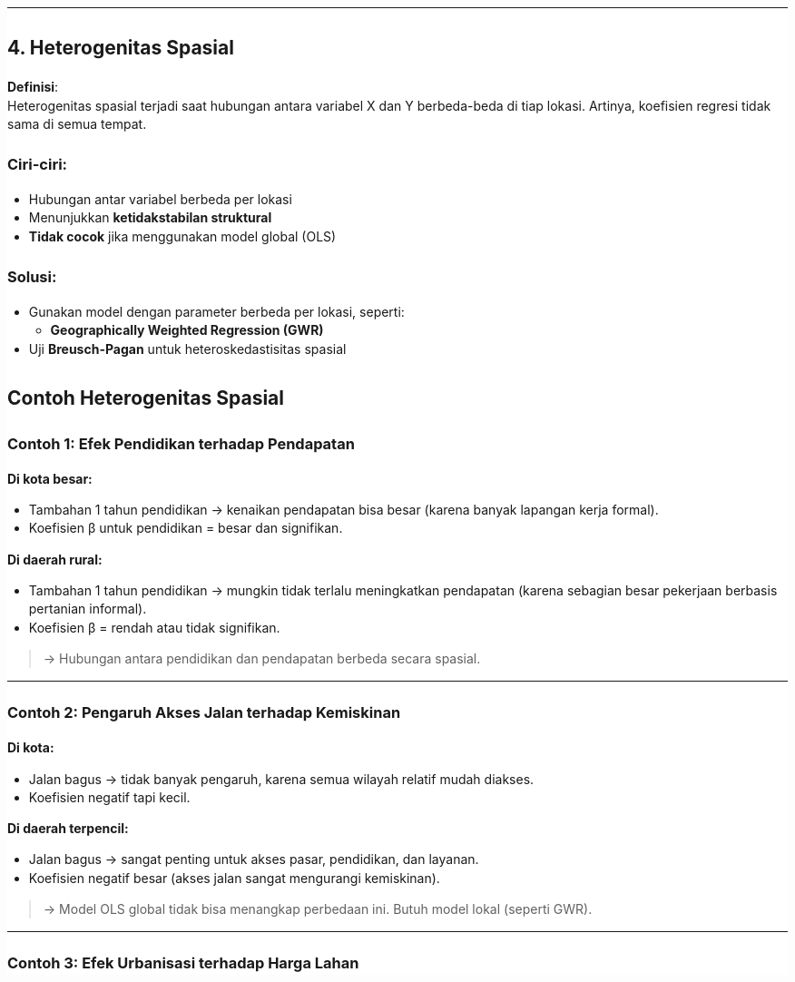 
---

## 4. Heterogenitas Spasial

**Definisi**:  
Heterogenitas spasial terjadi saat hubungan antara variabel X dan Y berbeda-beda di tiap lokasi.
Artinya, koefisien regresi tidak sama di semua tempat.

### Ciri-ciri:
- Hubungan antar variabel berbeda per lokasi
- Menunjukkan **ketidakstabilan struktural**
- **Tidak cocok** jika menggunakan model global (OLS)

### Solusi:
- Gunakan model dengan parameter berbeda per lokasi, seperti:
  - **Geographically Weighted Regression (GWR)**
- Uji **Breusch-Pagan** untuk heteroskedastisitas spasial
## Contoh Heterogenitas Spasial

### Contoh 1: Efek Pendidikan terhadap Pendapatan

**Di kota besar:**
- Tambahan 1 tahun pendidikan → kenaikan pendapatan bisa besar (karena banyak lapangan kerja formal).
- Koefisien β untuk pendidikan = besar dan signifikan.

**Di daerah rural:**
- Tambahan 1 tahun pendidikan → mungkin tidak terlalu meningkatkan pendapatan (karena sebagian besar pekerjaan berbasis pertanian informal).
- Koefisien β = rendah atau tidak signifikan.

> → Hubungan antara pendidikan dan pendapatan berbeda secara spasial.

---

### Contoh 2: Pengaruh Akses Jalan terhadap Kemiskinan

**Di kota:**
- Jalan bagus → tidak banyak pengaruh, karena semua wilayah relatif mudah diakses.
- Koefisien negatif tapi kecil.

**Di daerah terpencil:**
- Jalan bagus → sangat penting untuk akses pasar, pendidikan, dan layanan.
- Koefisien negatif besar (akses jalan sangat mengurangi kemiskinan).

> → Model OLS global tidak bisa menangkap perbedaan ini. Butuh model lokal (seperti GWR).

---

### Contoh 3: Efek Urbanisasi terhadap Harga Lahan
